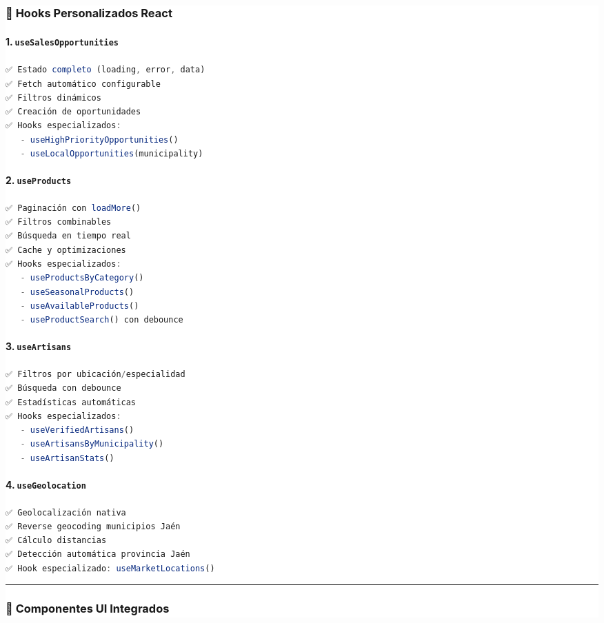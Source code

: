 ### 🎣 **Hooks Personalizados React**

#### 1. `useSalesOpportunities`

```typescript
✅ Estado completo (loading, error, data)
✅ Fetch automático configurable
✅ Filtros dinámicos
✅ Creación de oportunidades
✅ Hooks especializados:
   - useHighPriorityOpportunities()
   - useLocalOpportunities(municipality)
```

#### 2. `useProducts`

```typescript
✅ Paginación con loadMore()
✅ Filtros combinables
✅ Búsqueda en tiempo real
✅ Cache y optimizaciones
✅ Hooks especializados:
   - useProductsByCategory()
   - useSeasonalProducts()
   - useAvailableProducts()
   - useProductSearch() con debounce
```

#### 3. `useArtisans`

```typescript
✅ Filtros por ubicación/especialidad
✅ Búsqueda con debounce
✅ Estadísticas automáticas
✅ Hooks especializados:
   - useVerifiedArtisans()
   - useArtisansByMunicipality()
   - useArtisanStats()
```

#### 4. `useGeolocation`

```typescript
✅ Geolocalización nativa
✅ Reverse geocoding municipios Jaén
✅ Cálculo distancias
✅ Detección automática provincia Jaén
✅ Hook especializado: useMarketLocations()
```

---

### 🎨 **Componentes UI Integrados**

